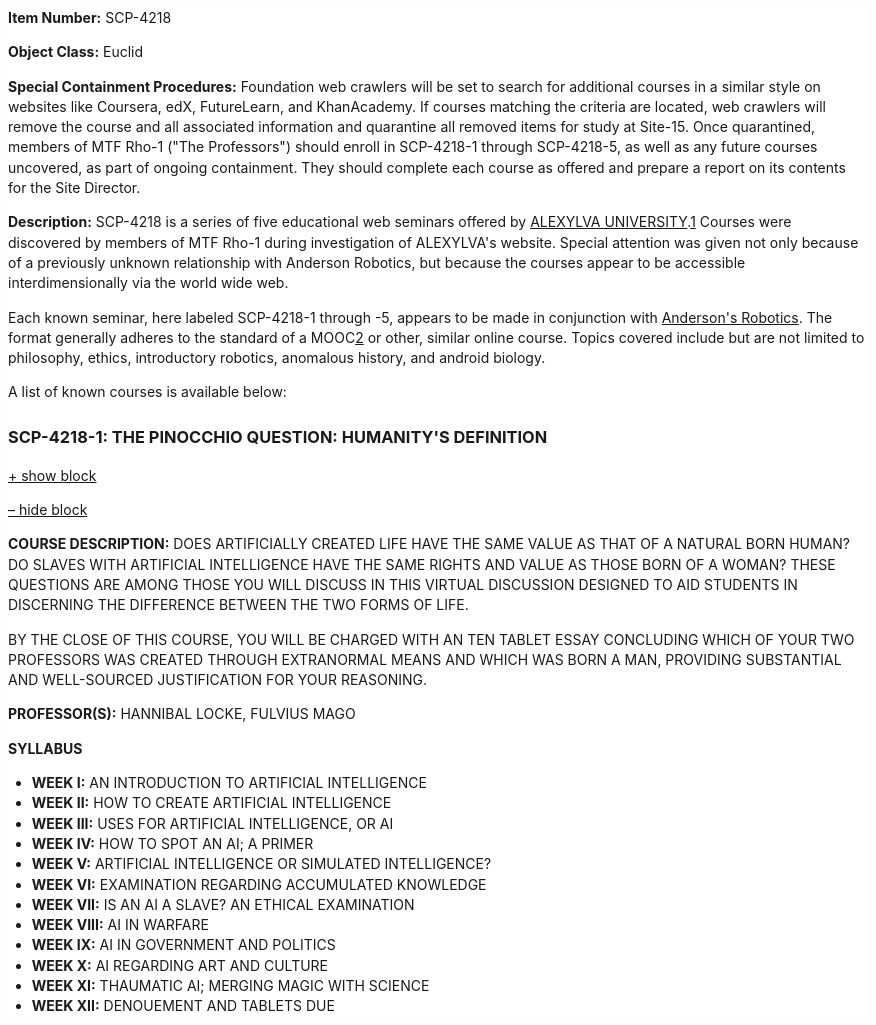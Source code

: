 **Item Number:** SCP-4218

**Object Class:** Euclid

**Special Containment Procedures:** Foundation web crawlers will be set to search for additional courses in a similar style on websites like Coursera, edX, FutureLearn, and KhanAcademy. If courses matching the criteria are located, web crawlers will remove the course and all associated information and quarantine all removed items for study at Site-15. Once quarantined, members of MTF Rho-1 ("The Professors") should enroll in SCP-4218-1 through SCP-4218-5, as well as any future courses uncovered, as part of ongoing containment. They should complete each course as offered and prepare a report on its contents for the Site Director.

**Description:** SCP-4218 is a series of five educational web seminars offered by [ALEXYLVA UNIVERSITY](http://www.scp-wiki.net/alexylva-university-hub).[1](javascript:;) Courses were discovered by members of MTF Rho-1 during investigation of ALEXYLVA's website. Special attention was given not only because of a previously unknown relationship with Anderson Robotics, but because the courses appear to be accessible interdimensionally via the world wide web.

Each known seminar, here labeled SCP-4218-1 through -5, appears to be made in conjunction with [Anderson's Robotics](http://www.scp-wiki.net/anderson-robotics-hub). The format generally adheres to the standard of a MOOC[2](javascript:;) or other, similar online course. Topics covered include but are not limited to philosophy, ethics, introductory robotics, anomalous history, and android biology.

A list of known courses is available below:

### SCP-4218-1: THE PINOCCHIO QUESTION: HUMANITY'S DEFINITION

[+ show block](javascript:;)

[– hide block](javascript:;)

**COURSE DESCRIPTION:** DOES ARTIFICIALLY CREATED LIFE HAVE THE SAME VALUE AS THAT OF A NATURAL BORN HUMAN? DO SLAVES WITH ARTIFICIAL INTELLIGENCE HAVE THE SAME RIGHTS AND VALUE AS THOSE BORN OF A WOMAN? THESE QUESTIONS ARE AMONG THOSE YOU WILL DISCUSS IN THIS VIRTUAL DISCUSSION DESIGNED TO AID STUDENTS IN DISCERNING THE DIFFERENCE BETWEEN THE TWO FORMS OF LIFE.

BY THE CLOSE OF THIS COURSE, YOU WILL BE CHARGED WITH AN TEN TABLET ESSAY CONCLUDING WHICH OF YOUR TWO PROFESSORS WAS CREATED THROUGH EXTRANORMAL MEANS AND WHICH WAS BORN A MAN, PROVIDING SUBSTANTIAL AND WELL-SOURCED JUSTIFICATION FOR YOUR REASONING.

**PROFESSOR(S):** HANNIBAL LOCKE, FULVIUS MAGO

**SYLLABUS**

*   **WEEK I:** AN INTRODUCTION TO ARTIFICIAL INTELLIGENCE
*   **WEEK II:** HOW TO CREATE ARTIFICIAL INTELLIGENCE
*   **WEEK III:** USES FOR ARTIFICIAL INTELLIGENCE, OR AI
*   **WEEK IV:** HOW TO SPOT AN AI; A PRIMER
*   **WEEK V:** ARTIFICIAL INTELLIGENCE OR SIMULATED INTELLIGENCE?
*   **WEEK VI:** EXAMINATION REGARDING ACCUMULATED KNOWLEDGE
*   **WEEK VII:** IS AN AI A SLAVE? AN ETHICAL EXAMINATION
*   **WEEK VIII:** AI IN WARFARE
*   **WEEK IX:** AI IN GOVERNMENT AND POLITICS
*   **WEEK X:** AI REGARDING ART AND CULTURE
*   **WEEK XI:** THAUMATIC AI; MERGING MAGIC WITH SCIENCE
*   **WEEK XII:** DENOUEMENT AND TABLETS DUE

